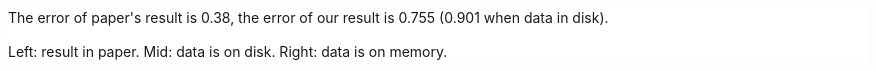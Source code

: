 The error of paper's result is 0.38, the error of our result is 0.755 (0.901 when data in disk).

Left: result in paper. Mid: data is on disk. Right: data is on memory.

<div align="center">